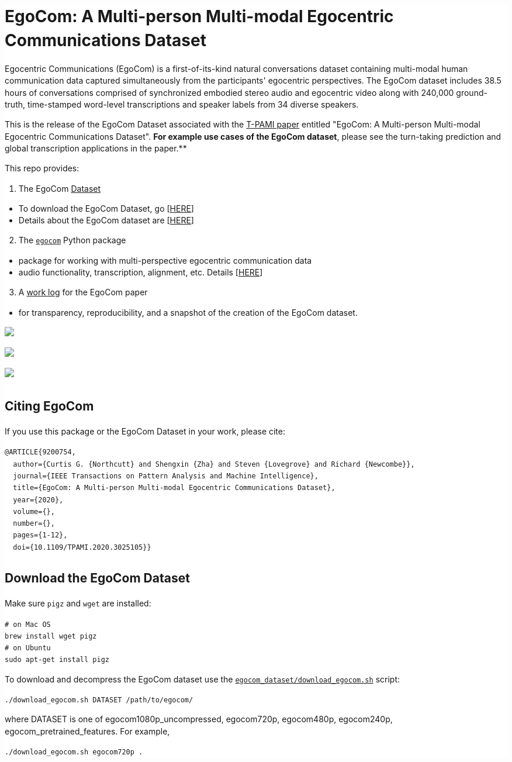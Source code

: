 # EgoCom: A Multi-person Multi-modal Egocentric Communications Dataset

Egocentric Communications (EgoCom) is a first-of-its-kind natural conversations dataset containing multi-modal human communication data captured simultaneously from the participants' egocentric perspectives. The EgoCom dataset includes 38.5 hours of conversations comprised of synchronized embodied stereo audio and egocentric video along with 240,000 ground-truth, time-stamped word-level transcriptions and speaker labels from 34 diverse speakers.

This is the release of the EgoCom Dataset associated with the [T-PAMI paper](https://ieeexplore.ieee.org/document/9200754) entitled "EgoCom: A Multi-person Multi-modal Egocentric Communications Dataset". **For example use cases of the EgoCom dataset**, please see the turn-taking prediction and global transcription applications in the paper.**

This repo provides:
1. The EgoCom [Dataset](https://github.com/facebookresearch/EgoCom-Dataset/tree/main/egocom_dataset)
 - To download the EgoCom Dataset, go [[HERE](#download-the-egocom-dataset)]
 - Details about the EgoCom dataset are [[HERE](#egocom-dataset-contents)]
2. The [`egocom`](#egocom-datasetegocom-package----code-details) Python package
 - package for working with multi-perspective egocentric communication data
 - audio functionality, transcription, alignment, etc. Details [[HERE](#egocom-datasetegocom-package----code-details)]
3. A [work log](#work-log-for-research-transparency-and-reproducibility) for the EgoCom paper
 - for transparency, reproducibility, and a snapshot of the creation of the EgoCom dataset.

![](assets/f1.png)

![](assets/f23.png)

![](assets/gogloo_glasses.png)

## Citing EgoCom
If you use this package or the EgoCom Dataset in your work, please cite:

    @ARTICLE{9200754,
      author={Curtis G. {Northcutt} and Shengxin {Zha} and Steven {Lovegrove} and Richard {Newcombe}},
      journal={IEEE Transactions on Pattern Analysis and Machine Intelligence}, 
      title={EgoCom: A Multi-person Multi-modal Egocentric Communications Dataset}, 
      year={2020},
      volume={},
      number={},
      pages={1-12},
      doi={10.1109/TPAMI.2020.3025105}}
    
## Download the EgoCom Dataset
Make sure `pigz` and `wget` are installed:
```
# on Mac OS
brew install wget pigz
# on Ubuntu
sudo apt-get install pigz
```
To download and decompress the EgoCom dataset use the [`egocom_dataset/download_egocom.sh`](https://github.com/facebookresearch/EgoCom-Dataset/blob/main/egocom_dataset/download_egocom.sh) script:
```
./download_egocom.sh DATASET /path/to/egocom/
```
where DATASET is one of egocom1080p_uncompressed, egocom720p, egocom480p, egocom240p, egocom_pretrained_features. For example,
```
./download_egocom.sh egocom720p .
```
